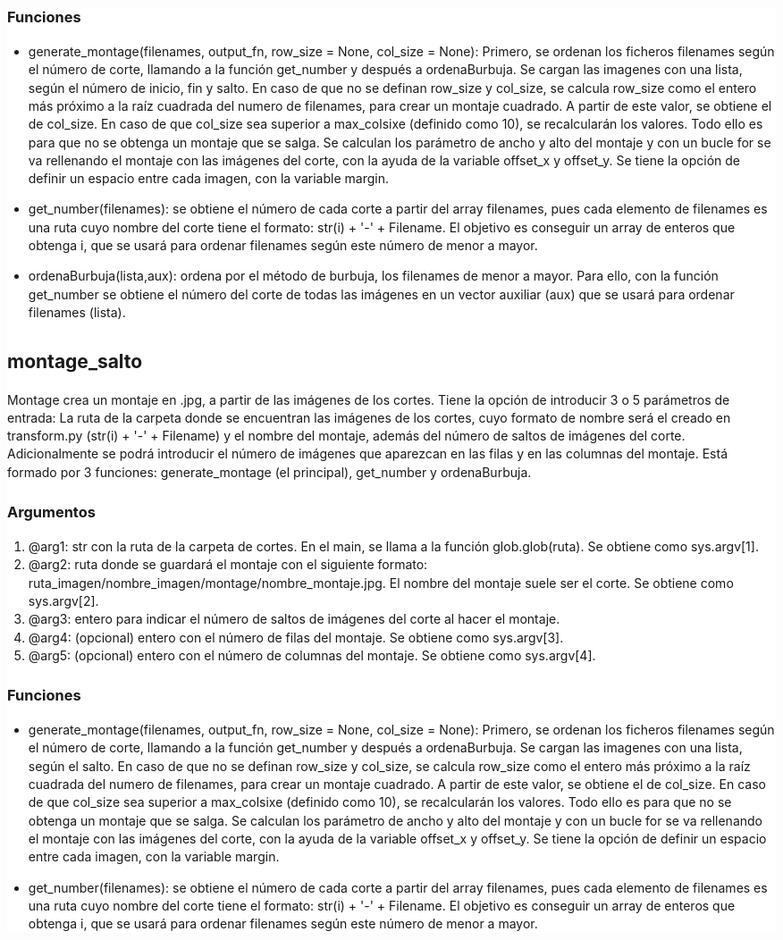 ### Funciones
* generate_montage(filenames, output_fn, row_size = None, col_size = None): Primero, se ordenan los ficheros filenames según el número de corte, llamando a la función get_number y después a ordenaBurbuja. Se cargan las imagenes con una lista, según el número de inicio, fin y salto. En caso de que no se definan row_size y col_size, se calcula row_size como el entero más próximo a la raíz cuadrada del numero de filenames, para crear un montaje cuadrado. A partir de este valor, se obtiene el de col_size. En caso de que col_size sea superior a max_colsixe (definido como 10), se recalcularán los valores. Todo ello es para que no se obtenga un montaje que se salga. Se calculan los parámetro de ancho y alto del montaje y con un bucle for se va rellenando el montaje con las imágenes del corte, con la ayuda de la variable offset_x y offset_y. Se tiene la opción de definir un espacio entre cada imagen, con la variable margin.

* get_number(filenames): se obtiene el número de cada corte a partir del array filenames, pues cada elemento de filenames es una ruta cuyo nombre del corte tiene el formato: str(i) + '-' + Filename. El objetivo es conseguir un array de enteros que obtenga i, que se usará para ordenar filenames según este número de menor a mayor. 

* ordenaBurbuja(lista,aux): ordena por el método de burbuja, los filenames de menor a mayor. Para ello, con la función get_number se obtiene el número del corte de todas las imágenes en un vector auxiliar (aux) que se usará para ordenar filenames (lista).

## montage_salto
Montage crea un montaje en .jpg, a partir de las imágenes de los cortes. Tiene la opción de introducir 3 o 5 parámetros de entrada: La ruta de la carpeta donde se encuentran las imágenes de los cortes, cuyo formato de nombre será el creado en transform.py (str(i) + '-' + Filename) y el nombre del montaje, además del número de saltos de imágenes del corte. Adicionalmente se podrá introducir el número de imágenes que aparezcan en las filas y en las columnas del montaje. Está formado por 3 funciones: generate_montage (el principal), get_number y ordenaBurbuja. 

### Argumentos
1. @arg1: str con la ruta de la carpeta de cortes. En el main, se llama a la función glob.glob(ruta). Se obtiene como sys.argv[1].
2. @arg2: ruta donde se guardará el montaje con el siguiente formato: ruta_imagen/nombre_imagen/montage/nombre_montaje.jpg. El nombre del montaje suele ser el corte. Se obtiene como sys.argv[2].
3. @arg3: entero para indicar el número de saltos de imágenes del corte al hacer el montaje.
4. @arg4: (opcional) entero con el número de filas del montaje. Se obtiene como sys.argv[3].
5. @arg5: (opcional) entero con el número de columnas del montaje. Se obtiene como sys.argv[4].

### Funciones
* generate_montage(filenames, output_fn, row_size = None, col_size = None): Primero, se ordenan los ficheros filenames según el número de corte, llamando a la función get_number y después a ordenaBurbuja. Se cargan las imagenes con una lista, según el salto. En caso de que no se definan row_size y col_size, se calcula row_size como el entero más próximo a la raíz cuadrada del numero de filenames, para crear un montaje cuadrado. A partir de este valor, se obtiene el de col_size. En caso de que col_size sea superior a max_colsixe (definido como 10), se recalcularán los valores. Todo ello es para que no se obtenga un montaje que se salga. Se calculan los parámetro de ancho y alto del montaje y con un bucle for se va rellenando el montaje con las imágenes del corte, con la ayuda de la variable offset_x y offset_y. Se tiene la opción de definir un espacio entre cada imagen, con la variable margin.

* get_number(filenames): se obtiene el número de cada corte a partir del array filenames, pues cada elemento de filenames es una ruta cuyo nombre del corte tiene el formato: str(i) + '-' + Filename. El objetivo es conseguir un array de enteros que obtenga i, que se usará para ordenar filenames según este número de menor a mayor. 
